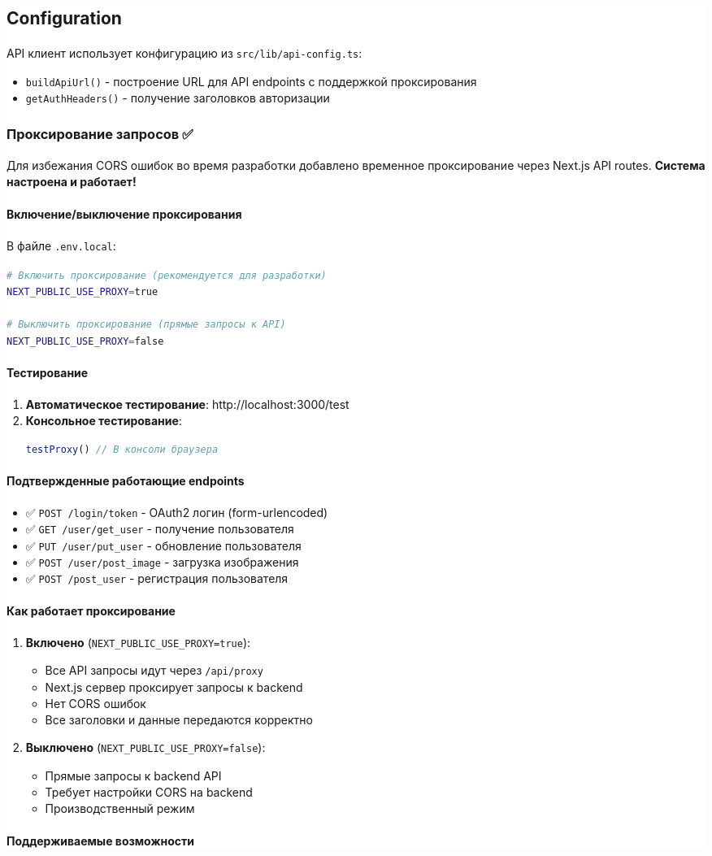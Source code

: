 ## Configuration

API клиент использует конфигурацию из `src/lib/api-config.ts`:

- `buildApiUrl()` - построение URL для API endpoints с поддержкой проксирования
- `getAuthHeaders()` - получение заголовков авторизации

### Проксирование запросов ✅

Для избежания CORS ошибок во время разработки добавлено временное проксирование через Next.js API routes. **Система настроена и работает!**

#### Включение/выключение проксирования

В файле `.env.local`:

```bash
# Включить проксирование (рекомендуется для разработки)
NEXT_PUBLIC_USE_PROXY=true

# Выключить проксирование (прямые запросы к API)
NEXT_PUBLIC_USE_PROXY=false
```

#### Тестирование

1. **Автоматическое тестирование**: http://localhost:3000/test
2. **Консольное тестирование**: 
   ```javascript
   testProxy() // В консоли браузера
   ```

#### Подтвержденные работающие endpoints

- ✅ `POST /login/token` - OAuth2 логин (form-urlencoded)
- ✅ `GET /user/get_user` - получение пользователя
- ✅ `PUT /user/put_user` - обновление пользователя  
- ✅ `POST /user/post_image` - загрузка изображения
- ✅ `POST /post_user` - регистрация пользователя

#### Как работает проксирование

1. **Включено** (`NEXT_PUBLIC_USE_PROXY=true`):
   - Все API запросы идут через `/api/proxy`
   - Next.js сервер проксирует запросы к backend
   - Нет CORS ошибок
   - Все заголовки и данные передаются корректно

2. **Выключено** (`NEXT_PUBLIC_USE_PROXY=false`):
   - Прямые запросы к backend API
   - Требует настройки CORS на backend
   - Производственный режим

#### Поддерживаемые возможности

